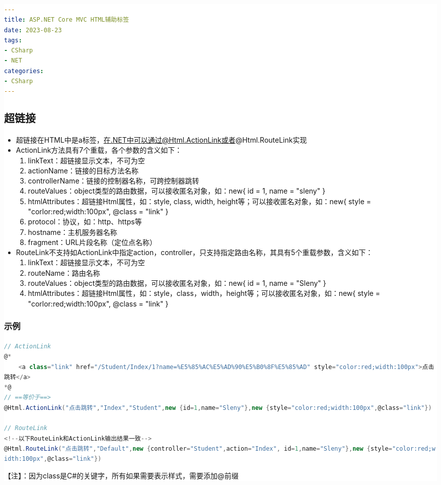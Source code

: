 ```yaml
---
title: ASP.NET Core MVC HTML辅助标签
date: 2023-08-23
tags:
- CSharp
- NET
categories:
- CSharp
---
```


## 超链接
- 超链接在HTML中是a标签，在.NET中可以通过@Html.ActionLink或者@Html.RouteLink实现
- ActionLink方法具有7个重载，各个参数的含义如下：
    1. linkText：超链接显示文本，不可为空
    2. actionName：链接的目标方法名称
    3. controllerName：链接的控制器名称，可跨控制器跳转
    4. routeValues：object类型的路由数据，可以接收匿名对象，如：new{
        id = 1, name = "sleny"
    }
    5. htmlAttributes：超链接Html属性，如：style, class, width, height等；可以接收匿名对象，如：new{
        style = "corlor:red;width:100px", @class = "link"
    }
    6. protocol：协议，如：http、https等
    7. hostname：主机服务器名称
    8. fragment：URL片段名称（定位点名称）
- RouteLink不支持如ActionLink中指定action，controller，只支持指定路由名称，其具有5个重载参数，含义如下：
    1. linkText：超链接显示文本，不可为空
    2. routeName：路由名称
    3. routeValues：object类型的路由数据，可以接收匿名对象，如：new{
        id = 1, name = "Sleny"
    }
    4. htmlAttributes：超链接Html属性，如：style，class，width，height等；可以接收匿名对象，如：new{
        style = "corlor:red;width:100px", @class = "link"
    }	
### 示例
```c#
// ActionLink
@*
    <a class="link" href="/Student/Index/1?name=%E5%85%AC%E5%AD%90%E5%B0%8F%E5%85%AD" style="color:red;width:100px">点击跳转</a>
*@
// ==等价于==>
@Html.ActionLink("点击跳转","Index","Student",new {id=1,name="Sleny"},new {style="color:red;width:100px",@class="link"})

// RouteLink
<!--以下RouteLink和ActionLink输出结果一致-->
@Html.RouteLink("点击跳转","Default",new {controller="Student",action="Index", id=1,name="Sleny"},new {style="color:red;width:100px",@class="link"})
```
【注】：因为class是C#的关键字，所有如果需要表示样式，需要添加@前缀
